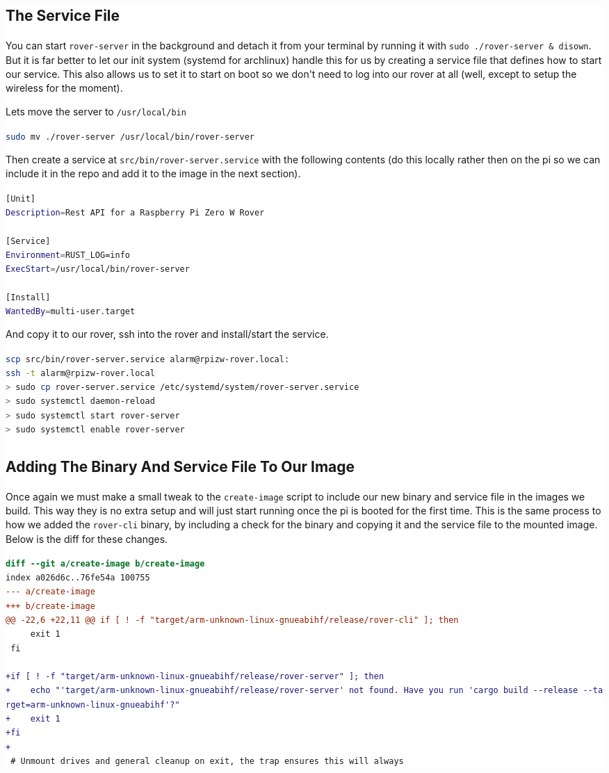 ## The Service File

You can start `rover-server` in the background and detach it from your terminal
by running it with `sudo ./rover-server & disown`. But it is far better to let
our init system (systemd for archlinux) handle this for us by creating a service
file that defines how to start our service. This also allows us to set it to
start on boot so we don't need to log into our rover at all (well, except to
setup the wireless for the moment).

Lets move the server to `/usr/local/bin`

```sh
sudo mv ./rover-server /usr/local/bin/rover-server
```

Then create a service at `src/bin/rover-server.service` with the following
contents (do this locally rather then on the pi so we can include it in the repo
and add it to the image in the next section).

```sh
[Unit]
Description=Rest API for a Raspberry Pi Zero W Rover

[Service]
Environment=RUST_LOG=info
ExecStart=/usr/local/bin/rover-server

[Install]
WantedBy=multi-user.target
```

And copy it to our rover, ssh into the rover and install/start the service.

```sh
scp src/bin/rover-server.service alarm@rpizw-rover.local:
ssh -t alarm@rpizw-rover.local
> sudo cp rover-server.service /etc/systemd/system/rover-server.service
> sudo systemctl daemon-reload
> sudo systemctl start rover-server
> sudo systemctl enable rover-server
```

## Adding The Binary And Service File To Our Image

Once again we must make a small tweak to the `create-image` script to include
our new binary and service file in the images we build. This way they is no
extra setup and will just start running once the pi is booted for the first
time. This is the same process to how we added the `rover-cli` binary, by
including a check for the binary and copying it and the service file to the
mounted image. Below is the diff for these changes.

```diff
diff --git a/create-image b/create-image
index a026d6c..76fe54a 100755
--- a/create-image
+++ b/create-image
@@ -22,6 +22,11 @@ if [ ! -f "target/arm-unknown-linux-gnueabihf/release/rover-cli" ]; then
     exit 1
 fi
 
+if [ ! -f "target/arm-unknown-linux-gnueabihf/release/rover-server" ]; then
+    echo "'target/arm-unknown-linux-gnueabihf/release/rover-server' not found. Have you run 'cargo build --release --target=arm-unknown-linux-gnueabihf'?"
+    exit 1
+fi
+
 # Unmount drives and general cleanup on exit, the trap ensures this will always
```